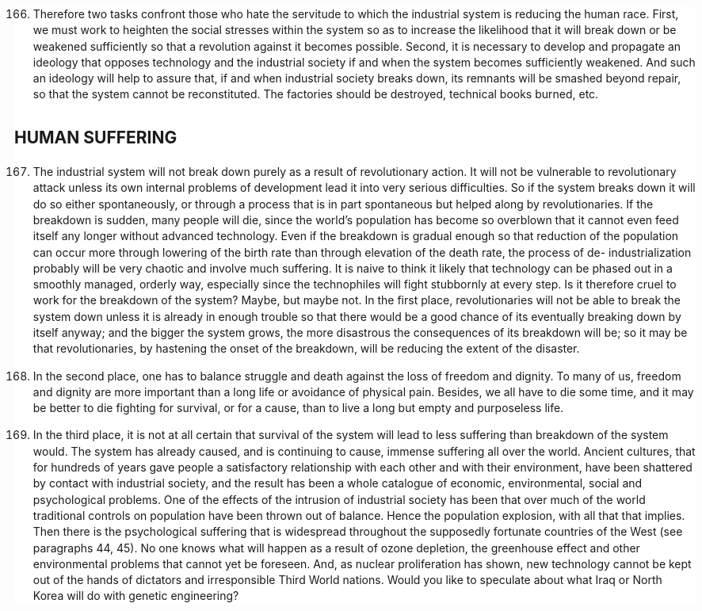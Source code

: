 166. Therefore two tasks confront those who hate the servitude to which the industrial system is reducing the human race. First, we must work to heighten the social stresses within the system so as to increase the likelihood that it will break down or be weakened sufficiently so that a revolution against it becomes possible. Second, it is necessary to develop and propagate an ideology that opposes technology and the industrial society if and when the system becomes sufficiently weakened. And such an ideology will help to assure that, if and when industrial society breaks down, its remnants will be smashed beyond repair, so that the system cannot be reconstituted. The factories should be destroyed, technical books burned, etc.

## HUMAN SUFFERING
167. The industrial system will not break down purely as a result of revolutionary action. It will not be vulnerable to revolutionary attack unless its own internal problems of development lead it into very serious difficulties. So if the system breaks down it will do so either spontaneously, or through a process that is in part spontaneous but helped along by revolutionaries. If the breakdown is sudden, many people will die, since the world’s population has become so overblown that it cannot even feed itself any longer without advanced technology. Even if the breakdown is gradual enough so that reduction of the population can occur more through lowering of the birth rate than through elevation of the death rate, the process of de- industrialization probably will be very chaotic and involve much suffering. It is naive to think it likely that technology can be phased out in a smoothly managed, orderly way, especially since the technophiles will fight stubbornly at every step. Is it therefore cruel to work for the breakdown of the system? Maybe, but maybe not. In the first place, revolutionaries will not be able to break the system down unless it is already in enough trouble so that there would be a good chance of its eventually breaking down by itself anyway; and the bigger the system grows, the more disastrous the consequences of its breakdown will be; so it may be that revolutionaries, by hastening the onset of the breakdown, will be reducing the extent of the disaster.

168. In the second place, one has to balance struggle and death against the loss of freedom and dignity. To many of us, freedom and dignity are more important than a long life or avoidance of physical pain. Besides, we all have to die some time, and it may be better to die fighting for survival, or for a cause, than to live a long but empty and purposeless life.

169. In the third place, it is not at all certain that survival of the system will lead to less suffering than breakdown of the system would. The system has already caused, and is continuing to cause, immense suffering all over the world. Ancient cultures, that for hundreds of years gave people a satisfactory relationship with each other and with their environment, have been shattered by contact with industrial society, and the result has been a whole catalogue of economic, environmental, social and psychological problems. One of the effects of the intrusion of industrial society has been that over much of the world traditional controls on population have been thrown out of balance. Hence the population explosion, with all that that implies. Then there is the psychological suffering that is widespread throughout the supposedly fortunate countries of the West (see paragraphs 44, 45). No one knows what will happen as a result of ozone depletion, the greenhouse effect and other environmental problems that cannot yet be foreseen. And, as nuclear proliferation has shown, new technology cannot be kept out of the hands of dictators and irresponsible Third World nations. Would you like to speculate about what Iraq or North Korea will do with genetic engineering?
